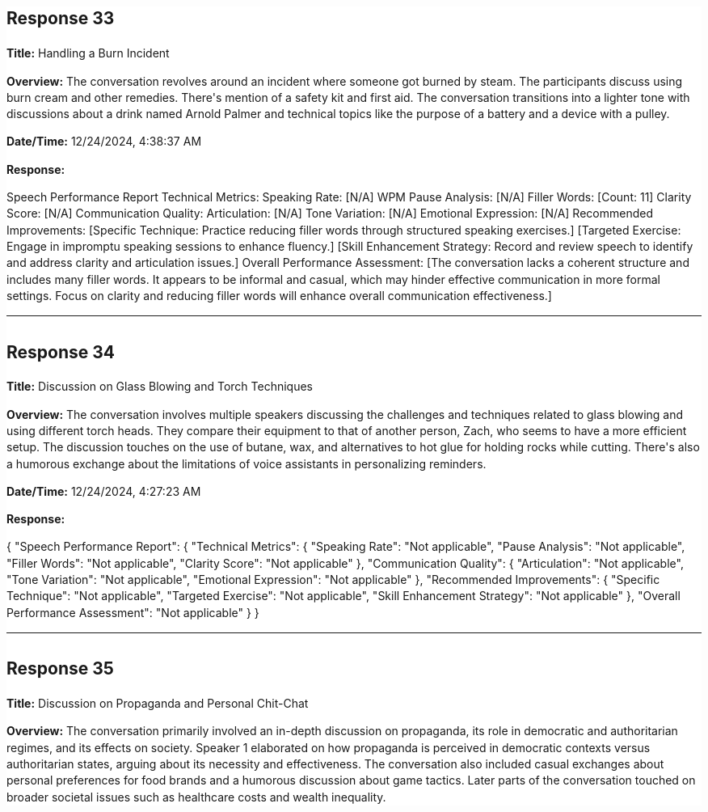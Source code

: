 
## Response 33

**Title:** Handling a Burn Incident

**Overview:** The conversation revolves around an incident where someone got burned by steam. The participants discuss using burn cream and other remedies. There's mention of a safety kit and first aid. The conversation transitions into a lighter tone with discussions about a drink named Arnold Palmer and technical topics like the purpose of a battery and a device with a pulley.

**Date/Time:** 12/24/2024, 4:38:37 AM

**Response:**

Speech Performance Report    Technical Metrics:   Speaking Rate: [N/A] WPM   Pause Analysis: [N/A]   Filler Words: [Count: 11]   Clarity Score: [N/A]    Communication Quality:   Articulation: [N/A]   Tone Variation: [N/A]   Emotional Expression: [N/A]    Recommended Improvements:   [Specific Technique: Practice reducing filler words through structured speaking exercises.]   [Targeted Exercise: Engage in impromptu speaking sessions to enhance fluency.]   [Skill Enhancement Strategy: Record and review speech to identify and address clarity and articulation issues.]    Overall Performance Assessment:   [The conversation lacks a coherent structure and includes many filler words. It appears to be informal and casual, which may hinder effective communication in more formal settings. Focus on clarity and reducing filler words will enhance overall communication effectiveness.]

---

## Response 34

**Title:** Discussion on Glass Blowing and Torch Techniques

**Overview:** The conversation involves multiple speakers discussing the challenges and techniques related to glass blowing and using different torch heads. They compare their equipment to that of another person, Zach, who seems to have a more efficient setup. The discussion touches on the use of butane, wax, and alternatives to hot glue for holding rocks while cutting. There's also a humorous exchange about the limitations of voice assistants in personalizing reminders.

**Date/Time:** 12/24/2024, 4:27:23 AM

**Response:**

{   "Speech Performance Report": {     "Technical Metrics": {       "Speaking Rate": "Not applicable",       "Pause Analysis": "Not applicable",       "Filler Words": "Not applicable",       "Clarity Score": "Not applicable"     },     "Communication Quality": {       "Articulation": "Not applicable",       "Tone Variation": "Not applicable",       "Emotional Expression": "Not applicable"     },     "Recommended Improvements": {       "Specific Technique": "Not applicable",       "Targeted Exercise": "Not applicable",       "Skill Enhancement Strategy": "Not applicable"     },     "Overall Performance Assessment": "Not applicable"   } }

---

## Response 35

**Title:** Discussion on Propaganda and Personal Chit-Chat

**Overview:** The conversation primarily involved an in-depth discussion on propaganda, its role in democratic and authoritarian regimes, and its effects on society. Speaker 1 elaborated on how propaganda is perceived in democratic contexts versus authoritarian states, arguing about its necessity and effectiveness. The conversation also included casual exchanges about personal preferences for food brands and a humorous discussion about game tactics. Later parts of the conversation touched on broader societal issues such as healthcare costs and wealth inequality.
